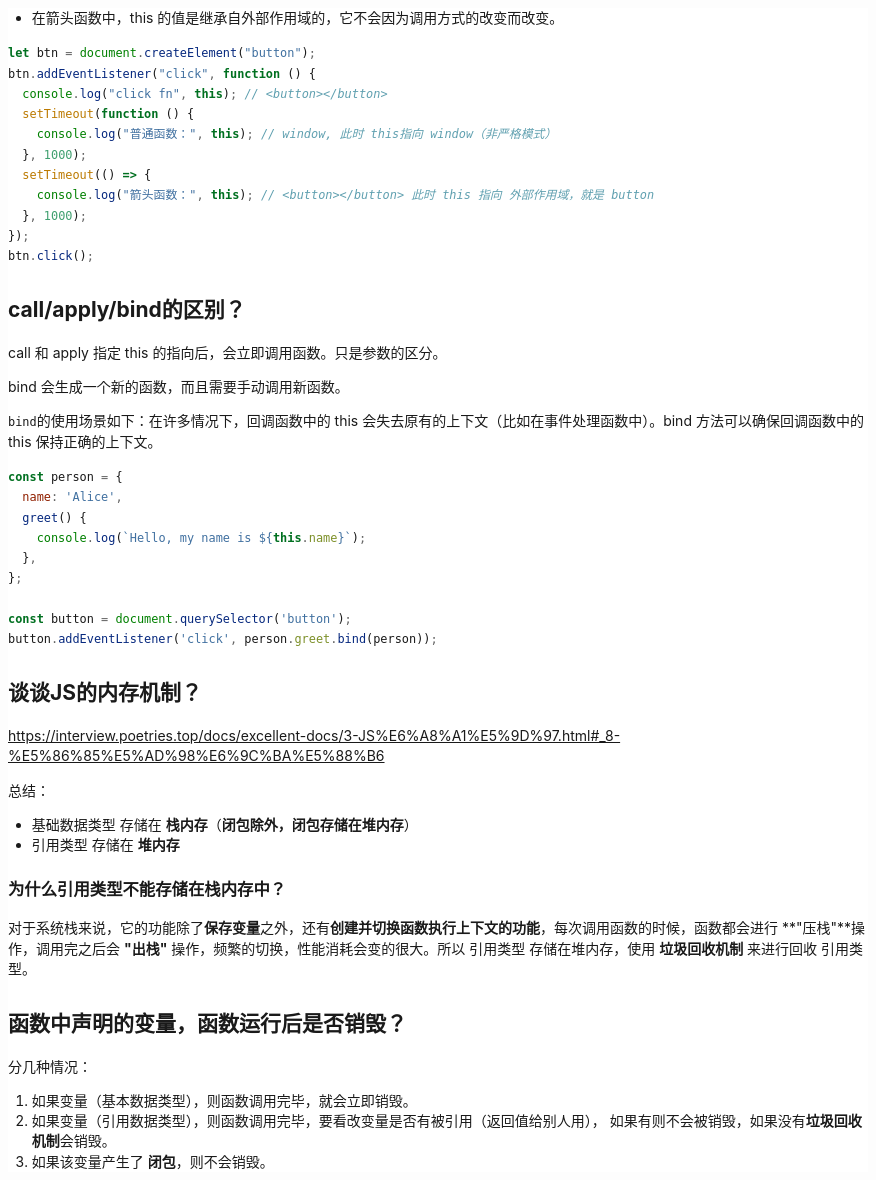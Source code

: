 
- 在箭头函数中，this 的值是继承自外部作用域的，它不会因为调用方式的改变而改变。

```js
let btn = document.createElement("button");
btn.addEventListener("click", function () {
  console.log("click fn", this); // <button></button>
  setTimeout(function () {
    console.log("普通函数：", this); // window, 此时 this指向 window（非严格模式）
  }, 1000);
  setTimeout(() => {
    console.log("箭头函数：", this); // <button></button> 此时 this 指向 外部作用域，就是 button
  }, 1000);
});
btn.click();
```

## call/apply/bind的区别？
call 和 apply 指定 this 的指向后，会立即调用函数。只是参数的区分。

bind 会生成一个新的函数，而且需要手动调用新函数。

`bind`的使用场景如下：在许多情况下，回调函数中的 this 会失去原有的上下文（比如在事件处理函数中）。bind 方法可以确保回调函数中的 this 保持正确的上下文。
```js
const person = {
  name: 'Alice',
  greet() {
    console.log(`Hello, my name is ${this.name}`);
  },
};

const button = document.querySelector('button');
button.addEventListener('click', person.greet.bind(person));
```

## 谈谈JS的内存机制？
https://interview.poetries.top/docs/excellent-docs/3-JS%E6%A8%A1%E5%9D%97.html#_8-%E5%86%85%E5%AD%98%E6%9C%BA%E5%88%B6

总结：
- 基础数据类型 存储在 **栈内存**（**闭包除外，闭包存储在堆内存**）
- 引用类型 存储在 **堆内存**

### 为什么引用类型不能存储在栈内存中？
对于系统栈来说，它的功能除了**保存变量**之外，还有**创建并切换函数执行上下文的功能**，每次调用函数的时候，函数都会进行 **"压栈"**操作，调用完之后会 **"出栈"** 操作，频繁的切换，性能消耗会变的很大。所以 引用类型 存储在堆内存，使用 **垃圾回收机制** 来进行回收 引用类型。


## 函数中声明的变量，函数运行后是否销毁？
分几种情况：
1. 如果变量（基本数据类型），则函数调用完毕，就会立即销毁。
2. 如果变量（引用数据类型），则函数调用完毕，要看改变量是否有被引用（返回值给别人用）， 如果有则不会被销毁，如果没有**垃圾回收机制**会销毁。
3. 如果该变量产生了 **闭包**，则不会销毁。
